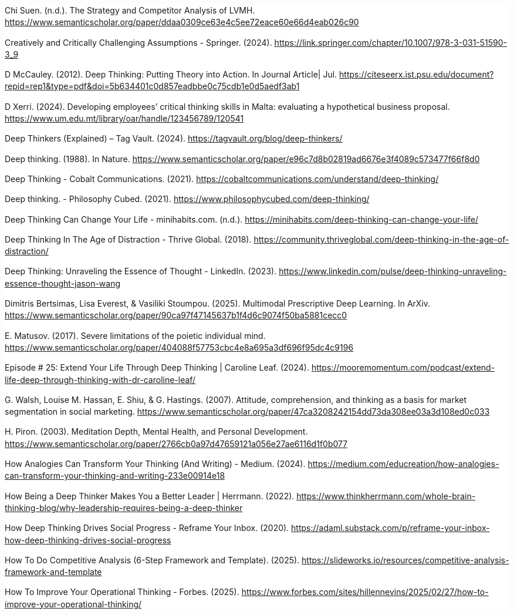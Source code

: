 Chi Suen. (n.d.). The Strategy and Competitor Analysis of LVMH. https://www.semanticscholar.org/paper/ddaa0309ce63e4c5ee72eace60e66d4eab026c90

Creatively and Critically Challenging Assumptions - Springer. (2024). https://link.springer.com/chapter/10.1007/978-3-031-51590-3_9

D McCauley. (2012). Deep Thinking: Putting Theory into Action. In Journal Article| Jul. https://citeseerx.ist.psu.edu/document?repid=rep1&type=pdf&doi=5b634401c0d857eadbbe0c75cdb1e0d5aedf3ab1

D Xerri. (2024). Developing employees’ critical thinking skills in Malta: evaluating a hypothetical business proposal. https://www.um.edu.mt/library/oar/handle/123456789/120541

Deep Thinkers (Explained) – Tag Vault. (2024). https://tagvault.org/blog/deep-thinkers/

Deep thinking. (1988). In Nature. https://www.semanticscholar.org/paper/e96c7d8b02819ad6676e3f4089c573477f66f8d0

Deep Thinking - Cobalt Communications. (2021). https://cobaltcommunications.com/understand/deep-thinking/

Deep thinking. - Philosophy Cubed. (2021). https://www.philosophycubed.com/deep-thinking/

Deep Thinking Can Change Your Life - minihabits.com. (n.d.). https://minihabits.com/deep-thinking-can-change-your-life/

Deep Thinking In The Age of Distraction - Thrive Global. (2018). https://community.thriveglobal.com/deep-thinking-in-the-age-of-distraction/

Deep Thinking: Unraveling the Essence of Thought - LinkedIn. (2023). https://www.linkedin.com/pulse/deep-thinking-unraveling-essence-thought-jason-wang

Dimitris Bertsimas, Lisa Everest, & Vasiliki Stoumpou. (2025). Multimodal Prescriptive Deep Learning. In ArXiv. https://www.semanticscholar.org/paper/90ca97f47145637b1f4d6c9074f50ba5881cecc0

E. Matusov. (2017). Severe limitations of the poietic individual mind. https://www.semanticscholar.org/paper/404088f57753cbc4e8a695a3df696f95dc4c9196

Episode # 25: Extend Your Life Through Deep Thinking | Caroline Leaf. (2024). https://mooremomentum.com/podcast/extend-life-deep-through-thinking-with-dr-caroline-leaf/

G. Walsh, Louise M. Hassan, E. Shiu, & G. Hastings. (2007). Attitude, comprehension, and thinking as a basis for market segmentation in social marketing. https://www.semanticscholar.org/paper/47ca3208242154dd73da308ee03a3d108ed0c033

H. Piron. (2003). Meditation Depth, Mental Health, and Personal Development. https://www.semanticscholar.org/paper/2766cb0a97d47659121a056e27ae6116d1f0b077

How Analogies Can Transform Your Thinking (And Writing) - Medium. (2024). https://medium.com/educreation/how-analogies-can-transform-your-thinking-and-writing-233e00914e18

How Being a Deep Thinker Makes You a Better Leader | Herrmann. (2022). https://www.thinkherrmann.com/whole-brain-thinking-blog/why-leadership-requires-being-a-deep-thinker

How Deep Thinking Drives Social Progress - Reframe Your Inbox. (2020). https://adaml.substack.com/p/reframe-your-inbox-how-deep-thinking-drives-social-progress

How To Do Competitive Analysis (6-Step Framework and Template). (2025). https://slideworks.io/resources/competitive-analysis-framework-and-template

How To Improve Your Operational Thinking - Forbes. (2025). https://www.forbes.com/sites/hillennevins/2025/02/27/how-to-improve-your-operational-thinking/
